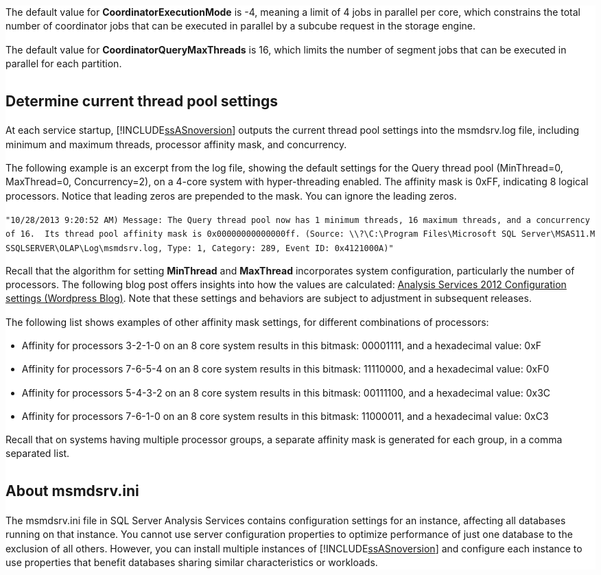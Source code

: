  The default value for **CoordinatorExecutionMode** is -4, meaning a limit of 4 jobs in parallel per core, which constrains the total number of coordinator jobs that can be executed in parallel by a subcube request in the storage engine.  
  
 The default value for **CoordinatorQueryMaxThreads** is 16, which limits the number of segment jobs that can be executed in parallel for each partition.  
  
##  <a name="bkmk_currentsettings"></a> Determine current thread pool settings

 At each service startup, [!INCLUDE[ssASnoversion](../includes/ssasnoversion-md.md)] outputs the current thread pool settings into the msmdsrv.log file, including minimum and maximum threads, processor affinity mask, and concurrency.  
  
 The following example is an excerpt from the log file, showing the default settings for the Query thread pool (MinThread=0, MaxThread=0, Concurrency=2), on a 4-core system with hyper-threading enabled. The affinity mask is 0xFF, indicating 8 logical processors. Notice that leading zeros are prepended to the mask. You can ignore the leading zeros.  
  
 `"10/28/2013 9:20:52 AM) Message: The Query thread pool now has 1 minimum threads, 16 maximum threads, and a concurrency of 16.  Its thread pool affinity mask is 0x00000000000000ff. (Source: \\?\C:\Program Files\Microsoft SQL Server\MSAS11.MSSQLSERVER\OLAP\Log\msmdsrv.log, Type: 1, Category: 289, Event ID: 0x4121000A)"`  
  
 Recall that the algorithm for setting **MinThread** and **MaxThread** incorporates system configuration, particularly the number of processors. The following blog post offers insights into how the values are calculated: [Analysis Services 2012 Configuration settings (Wordpress Blog)](https://go.microsoft.com/fwlink/?LinkId=330387). Note that these settings and behaviors are subject to adjustment in subsequent releases.  
  
 The following list shows examples of other affinity mask settings, for different combinations of processors:  
  
-   Affinity for processors 3-2-1-0 on an 8 core system results in this bitmask: 00001111, and a hexadecimal value: 0xF  
  
-   Affinity for processors 7-6-5-4 on an 8 core system results in this bitmask: 11110000, and a hexadecimal value: 0xF0  
  
-   Affinity for processors 5-4-3-2 on an 8 core system results in this bitmask: 00111100, and a hexadecimal value: 0x3C  
  
-   Affinity for processors 7-6-1-0 on an 8 core system results in this bitmask: 11000011, and a hexadecimal value: 0xC3  
  
 Recall that on systems having multiple processor groups, a separate affinity mask is generated for each group, in a comma separated list.  
  
##  <a name="bkmk_msmdrsrvini"></a> About msmdsrv.ini

 The msmdsrv.ini file in SQL Server Analysis Services contains configuration settings for an instance, affecting all databases running on that instance. You cannot use server configuration properties to optimize performance of just one database to the exclusion of all others. However, you can install multiple instances of [!INCLUDE[ssASnoversion](../includes/ssasnoversion-md.md)] and configure each instance to use properties that benefit databases sharing similar characteristics or workloads.  
  